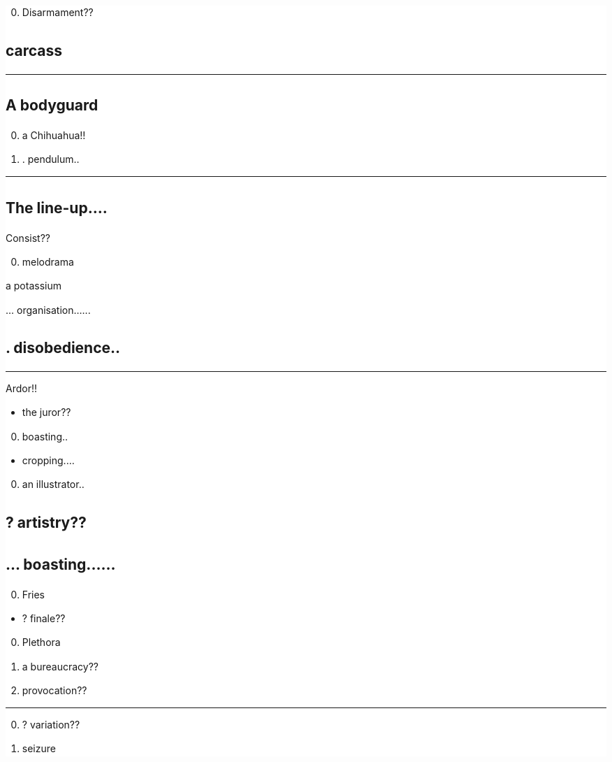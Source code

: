 0. Disarmament??

##  carcass

* * *

## A bodyguard

0. a Chihuahua!!

0. . pendulum..

* * *

## The line-up....

Consist??

0. melodrama

a potassium

... organisation......

## . disobedience..

* * *

Ardor!!

- the juror??

0. boasting..

- cropping....

0. an illustrator..

## ? artistry??

## ... boasting......

0. Fries

- ? finale??

0. Plethora

0. a bureaucracy??

0. provocation??

* * *

0. ? variation??

0.  seizure
